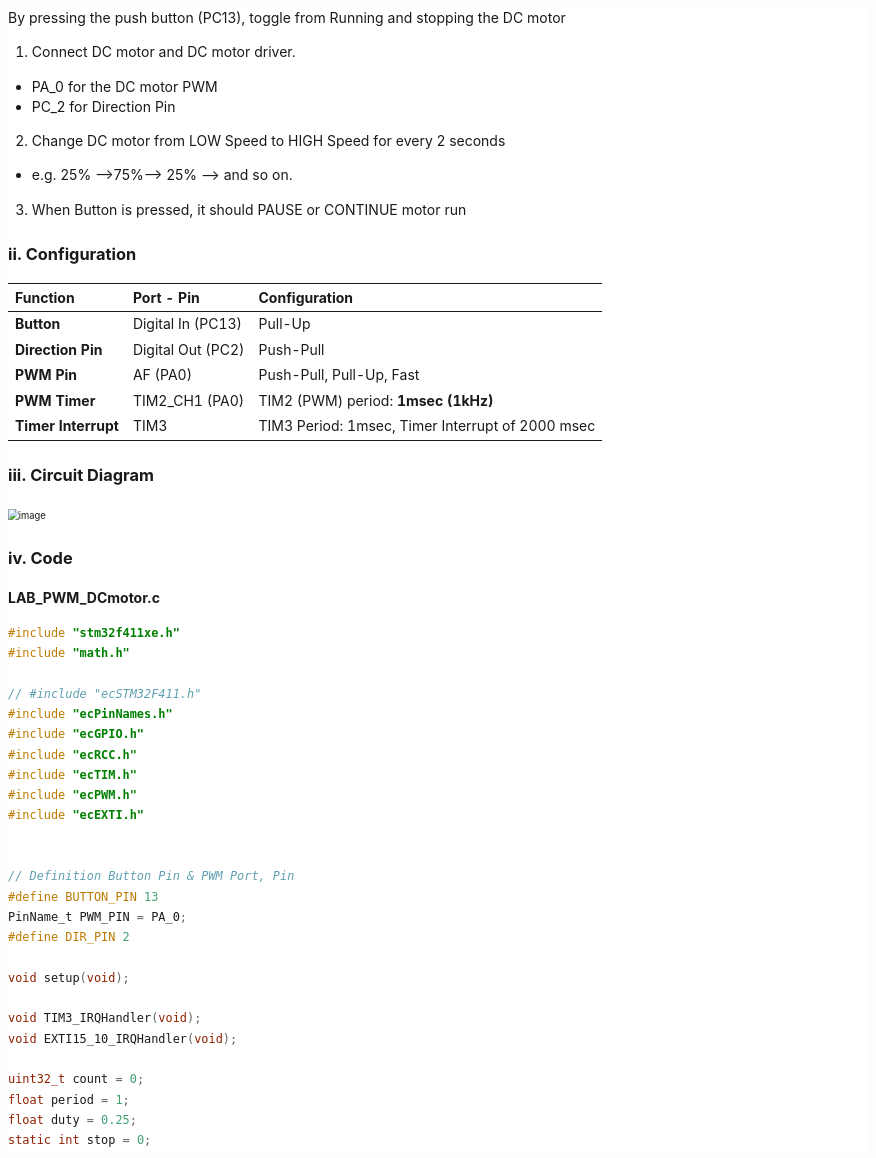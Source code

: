 By pressing the push button (PC13), toggle from Running and stopping the DC motor

1. Connect DC motor and DC motor driver.

- PA_0 for the DC motor PWM
- PC_2 for Direction Pin

2. Change DC motor from LOW Speed to HIGH Speed for every 2 seconds

- e.g. 25% -->75%--> 25% --> and so on.

3. When Button is pressed, it should PAUSE or CONTINUE motor run

### ii. Configuration

| Function            | Port - Pin        | Configuration                                    |
| :------------------ | :---------------- | :----------------------------------------------- |
| **Button**          | Digital In (PC13) | Pull-Up                                          |
| **Direction Pin**   | Digital Out (PC2) | Push-Pull                                        |
| **PWM Pin**         | AF (PA0)          | Push-Pull, Pull-Up, Fast                         |
| **PWM Timer**       | TIM2_CH1 (PA0)    | TIM2 (PWM) period: **1msec (1kHz)**              |
| **Timer Interrupt** | TIM3              | TIM3 Period: 1msec, Timer Interrupt of 2000 msec |

### iii. Circuit Diagram

<img src="https://github.com/AnGyeonheal/Embedded_Control_GH/assets/118132313/e3225635-febd-4fcc-866d-a995fc059cbc" alt="image" style="zoom: 67%;" />

### iv. Code

**LAB_PWM_DCmotor.c**

```c
#include "stm32f411xe.h"
#include "math.h"

// #include "ecSTM32F411.h"
#include "ecPinNames.h"
#include "ecGPIO.h"
#include "ecRCC.h"
#include "ecTIM.h"
#include "ecPWM.h"
#include "ecEXTI.h"


// Definition Button Pin & PWM Port, Pin
#define BUTTON_PIN 13
PinName_t PWM_PIN = PA_0;
#define DIR_PIN 2

void setup(void);

void TIM3_IRQHandler(void);
void EXTI15_10_IRQHandler(void);

uint32_t count = 0;
float period = 1;
float duty = 0.25;
static int stop = 0;
```
